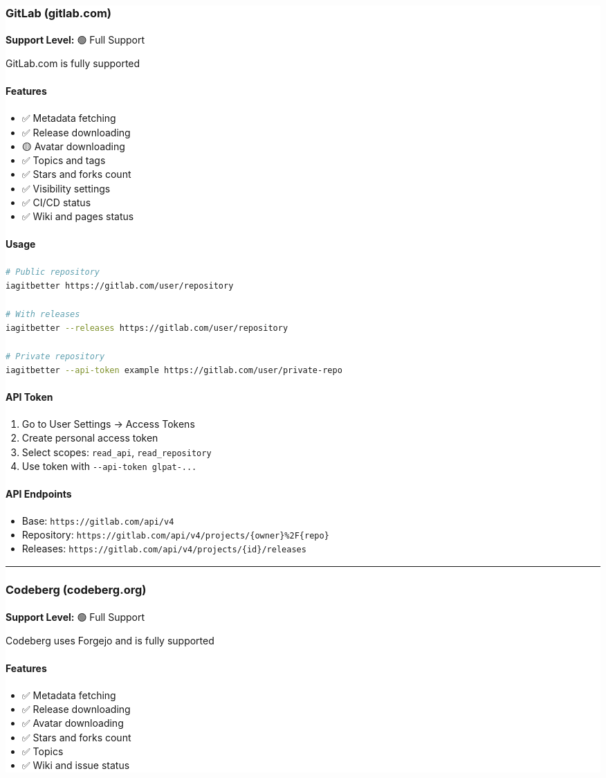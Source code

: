 
### GitLab (gitlab.com)
**Support Level:** 🟢 Full Support

GitLab.com is fully supported

#### Features
- ✅ Metadata fetching
- ✅ Release downloading
- 🟡 Avatar downloading
- ✅ Topics and tags
- ✅ Stars and forks count
- ✅ Visibility settings
- ✅ CI/CD status
- ✅ Wiki and pages status

#### Usage
```bash
# Public repository
iagitbetter https://gitlab.com/user/repository

# With releases
iagitbetter --releases https://gitlab.com/user/repository

# Private repository
iagitbetter --api-token example https://gitlab.com/user/private-repo
```

#### API Token
1. Go to User Settings → Access Tokens
2. Create personal access token
3. Select scopes: `read_api`, `read_repository`
4. Use token with `--api-token glpat-...`

#### API Endpoints
- Base: `https://gitlab.com/api/v4`
- Repository: `https://gitlab.com/api/v4/projects/{owner}%2F{repo}`
- Releases: `https://gitlab.com/api/v4/projects/{id}/releases`

---

### Codeberg (codeberg.org)
**Support Level:** 🟢 Full Support

Codeberg uses Forgejo and is fully supported

#### Features
- ✅ Metadata fetching
- ✅ Release downloading
- ✅ Avatar downloading
- ✅ Stars and forks count
- ✅ Topics
- ✅ Wiki and issue status
